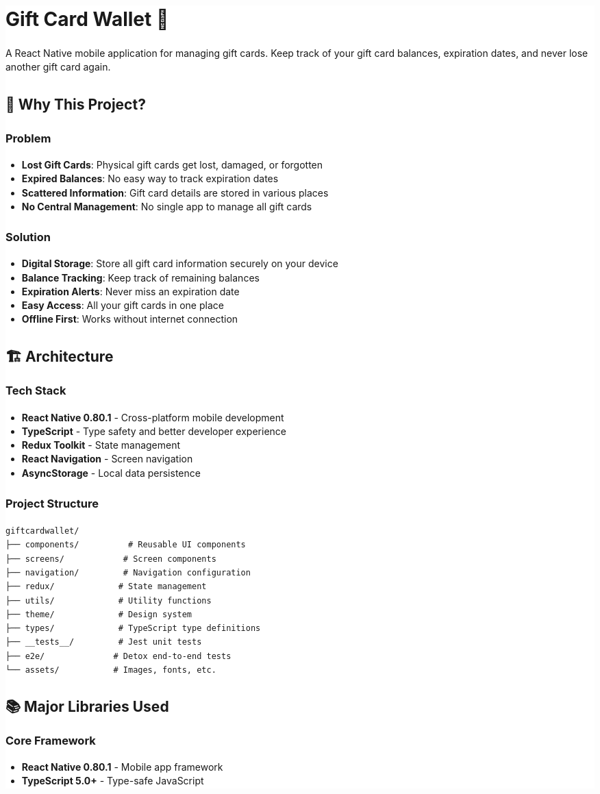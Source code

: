 # Gift Card Wallet 📱

A React Native mobile application for managing gift cards. Keep track of your gift card balances, expiration dates, and never lose another gift card again.

## 🎯 Why This Project?

### Problem
- **Lost Gift Cards**: Physical gift cards get lost, damaged, or forgotten
- **Expired Balances**: No easy way to track expiration dates
- **Scattered Information**: Gift card details are stored in various places
- **No Central Management**: No single app to manage all gift cards

### Solution
- **Digital Storage**: Store all gift card information securely on your device
- **Balance Tracking**: Keep track of remaining balances
- **Expiration Alerts**: Never miss an expiration date
- **Easy Access**: All your gift cards in one place
- **Offline First**: Works without internet connection

## 🏗️ Architecture

### Tech Stack
- **React Native 0.80.1** - Cross-platform mobile development
- **TypeScript** - Type safety and better developer experience
- **Redux Toolkit** - State management
- **React Navigation** - Screen navigation
- **AsyncStorage** - Local data persistence

### Project Structure
```
giftcardwallet/
├── components/          # Reusable UI components
├── screens/            # Screen components
├── navigation/         # Navigation configuration
├── redux/             # State management
├── utils/             # Utility functions
├── theme/             # Design system
├── types/             # TypeScript type definitions
├── __tests__/         # Jest unit tests
├── e2e/              # Detox end-to-end tests
└── assets/           # Images, fonts, etc.
```

## 📚 Major Libraries Used

### Core Framework
- **React Native 0.80.1** - Mobile app framework
- **TypeScript 5.0+** - Type-safe JavaScript
